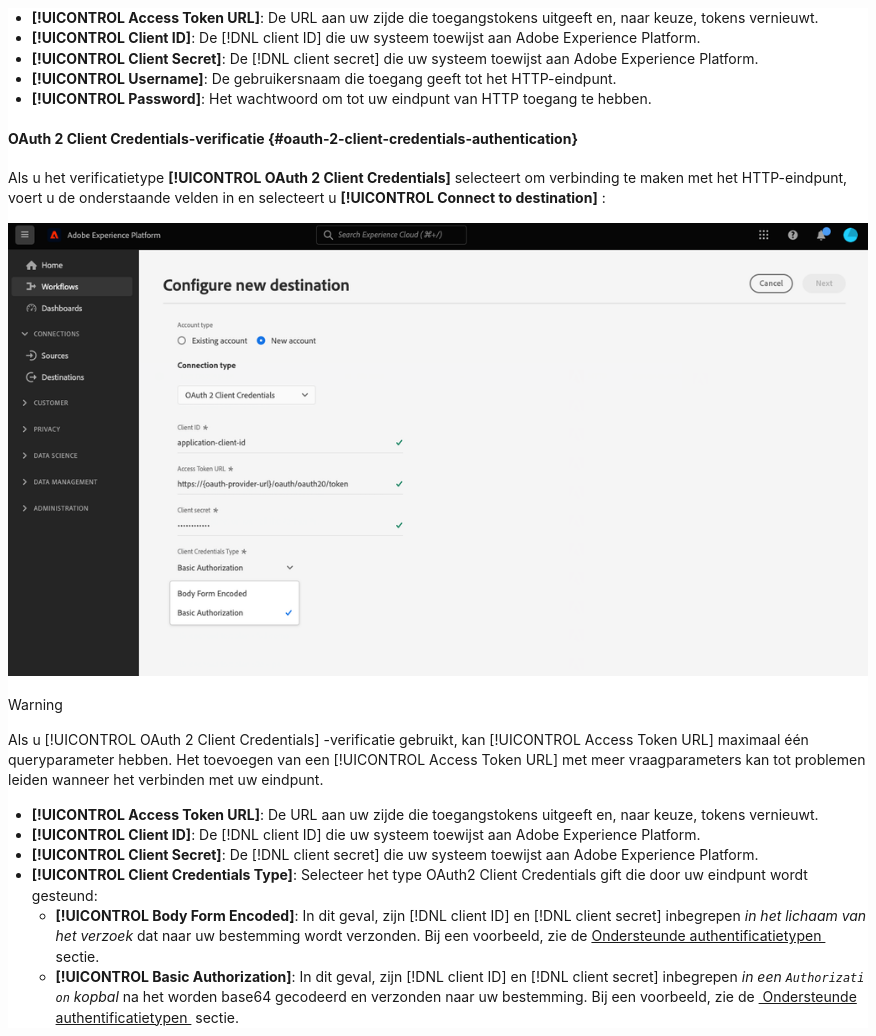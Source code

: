 * **[!UICONTROL Access Token URL]**: De URL aan uw zijde die toegangstokens uitgeeft en, naar keuze, tokens vernieuwt.
* **[!UICONTROL Client ID]**: De [!DNL client ID] die uw systeem toewijst aan Adobe Experience Platform.
* **[!UICONTROL Client Secret]**: De [!DNL client secret] die uw systeem toewijst aan Adobe Experience Platform.
* **[!UICONTROL Username]**: De gebruikersnaam die toegang geeft tot het HTTP-eindpunt.
* **[!UICONTROL Password]**: Het wachtwoord om tot uw eindpunt van HTTP toegang te hebben.

#### OAuth 2 Client Credentials-verificatie {#oauth-2-client-credentials-authentication}

Als u het verificatietype **[!UICONTROL OAuth 2 Client Credentials]** selecteert om verbinding te maken met het HTTP-eindpunt, voert u de onderstaande velden in en selecteert u **[!UICONTROL Connect to destination]** :

![&#x200B; Beeld van het scherm UI waar u met de bestemming van HTTP API kunt verbinden, gebruikend OAuth 2 met de authentificatie van de Credentials van de Cliënt.](../../assets/catalog/http/http-api-authentication-oauth2-client-credentials.png)

>[!WARNING]
> 
>Als u [!UICONTROL OAuth 2 Client Credentials] -verificatie gebruikt, kan [!UICONTROL Access Token URL] maximaal één queryparameter hebben. Het toevoegen van een [!UICONTROL Access Token URL] met meer vraagparameters kan tot problemen leiden wanneer het verbinden met uw eindpunt.

* **[!UICONTROL Access Token URL]**: De URL aan uw zijde die toegangstokens uitgeeft en, naar keuze, tokens vernieuwt.
* **[!UICONTROL Client ID]**: De [!DNL client ID] die uw systeem toewijst aan Adobe Experience Platform.
* **[!UICONTROL Client Secret]**: De [!DNL client secret] die uw systeem toewijst aan Adobe Experience Platform.
* **[!UICONTROL Client Credentials Type]**: Selecteer het type OAuth2 Client Credentials gift die door uw eindpunt wordt gesteund:
   * **[!UICONTROL Body Form Encoded]**: In dit geval, zijn [!DNL client ID] en [!DNL client secret] inbegrepen *in het lichaam van het verzoek* dat naar uw bestemming wordt verzonden. Bij een voorbeeld, zie de [&#x200B; Ondersteunde authentificatietypen &#x200B;](#supported-authentication-types) sectie.
   * **[!UICONTROL Basic Authorization]**: In dit geval, zijn [!DNL client ID] en [!DNL client secret] inbegrepen *in een `Authorization` kopbal* na het worden base64 gecodeerd en verzonden naar uw bestemming. Bij een voorbeeld, zie de [&#x200B; Ondersteunde authentificatietypen &#x200B;](#supported-authentication-types) sectie.
